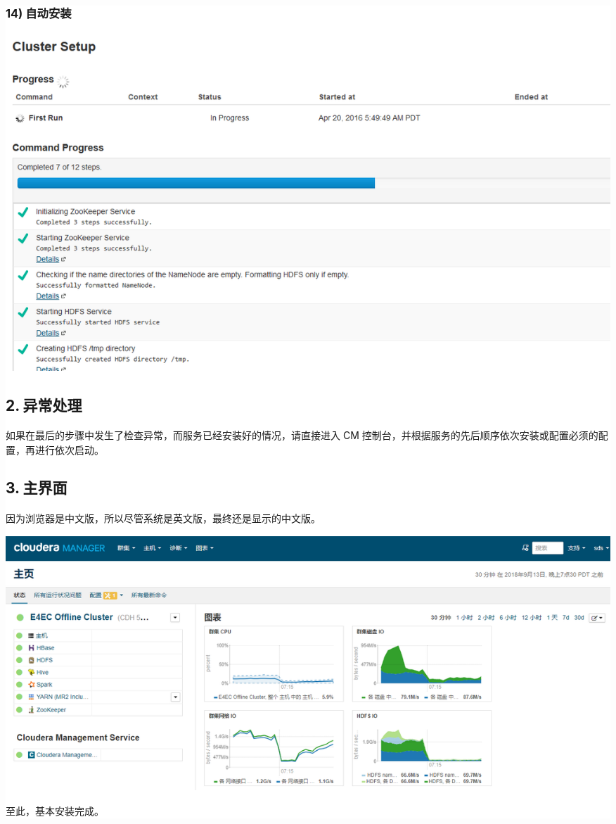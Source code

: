 ### 14\) 自动安装

![image](/img/2018-06-19-cdh-hadoop-install/14.png)

## 2. 异常处理

如果在最后的步骤中发生了检查异常，而服务已经安装好的情况，请直接进入 CM 控制台，并根据服务的先后顺序依次安装或配置必须的配置，再进行依次启动。

## 3. 主界面

因为浏览器是中文版，所以尽管系统是英文版，最终还是显示的中文版。

![image](/img/2018-06-19-cdh-hadoop-install/15.png)

至此，基本安装完成。